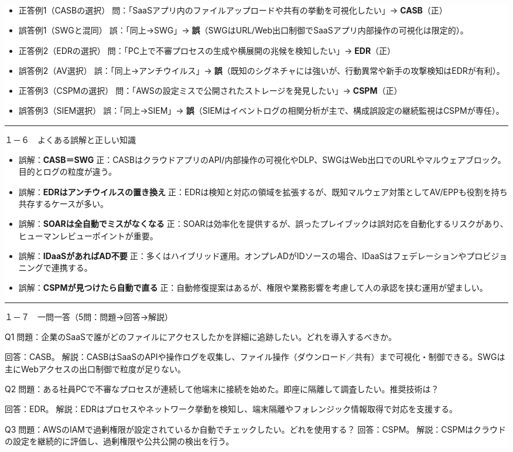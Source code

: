 * 正答例1（CASBの選択）
  問：「SaaSアプリ内のファイルアップロードや共有の挙動を可視化したい」→ **CASB**（正）

* 誤答例1（SWGと混同）
  誤：「同上→SWG」→ **誤**（SWGはURL/Web出口制御でSaaSアプリ内部操作の可視化は限定的）。

* 正答例2（EDRの選択）
  問：「PC上で不審プロセスの生成や横展開の兆候を検知したい」→ **EDR**（正）

* 誤答例2（AV選択）
  誤：「同上→アンチウイルス」→ **誤**（既知のシグネチャには強いが、行動異常や新手の攻撃検知はEDRが有利）。

* 正答例3（CSPMの選択）
  問：「AWSの設定ミスで公開されたストレージを発見したい」→ **CSPM**（正）

* 誤答例3（SIEM選択）
  誤：「同上→SIEM」→ **誤**（SIEMはイベントログの相関分析が主で、構成誤設定の継続監視はCSPMが専任）。

---

１－６　よくある誤解と正しい知識

* 誤解：**CASB＝SWG**
  正：CASBはクラウドアプリのAPI/内部操作の可視化やDLP、SWGはWeb出口でのURLやマルウェアブロック。目的とログの粒度が違う。

* 誤解：**EDRはアンチウイルスの置き換え**
  正：EDRは検知と対応の領域を拡張するが、既知マルウェア対策としてAV/EPPも役割を持ち共存するケースが多い。

* 誤解：**SOARは全自動でミスがなくなる**
  正：SOARは効率化を提供するが、誤ったプレイブックは誤対応を自動化するリスクがあり、ヒューマンレビューポイントが重要。

* 誤解：**IDaaSがあればAD不要**
  正：多くはハイブリッド運用。オンプレADがIDソースの場合、IDaaSはフェデレーションやプロビジョニングで連携する。

* 誤解：**CSPMが見つけたら自動で直る**
  正：自動修復提案はあるが、権限や業務影響を考慮して人の承認を挟む運用が望ましい。

---






１－７　一問一答（5問：問題→回答→解説）



Q1
問題：企業のSaaSで誰がどのファイルにアクセスしたかを詳細に追跡したい。どれを導入するべきか。

回答：CASB。
解説：CASBはSaaSのAPIや操作ログを収集し、ファイル操作（ダウンロード／共有）まで可視化・制御できる。SWGは主にWebアクセスの出口制御で粒度が足りない。

Q2
問題：ある社員PCで不審なプロセスが連続して他端末に接続を始めた。即座に隔離して調査したい。推奨技術は？

回答：EDR。
解説：EDRはプロセスやネットワーク挙動を検知し、端末隔離やフォレンジック情報取得で対応を支援する。

Q3
問題：AWSのIAMで過剰権限が設定されているか自動でチェックしたい。どれを使用する？
回答：CSPM。
解説：CSPMはクラウドの設定を継続的に評価し、過剰権限や公共公開の検出を行う。
